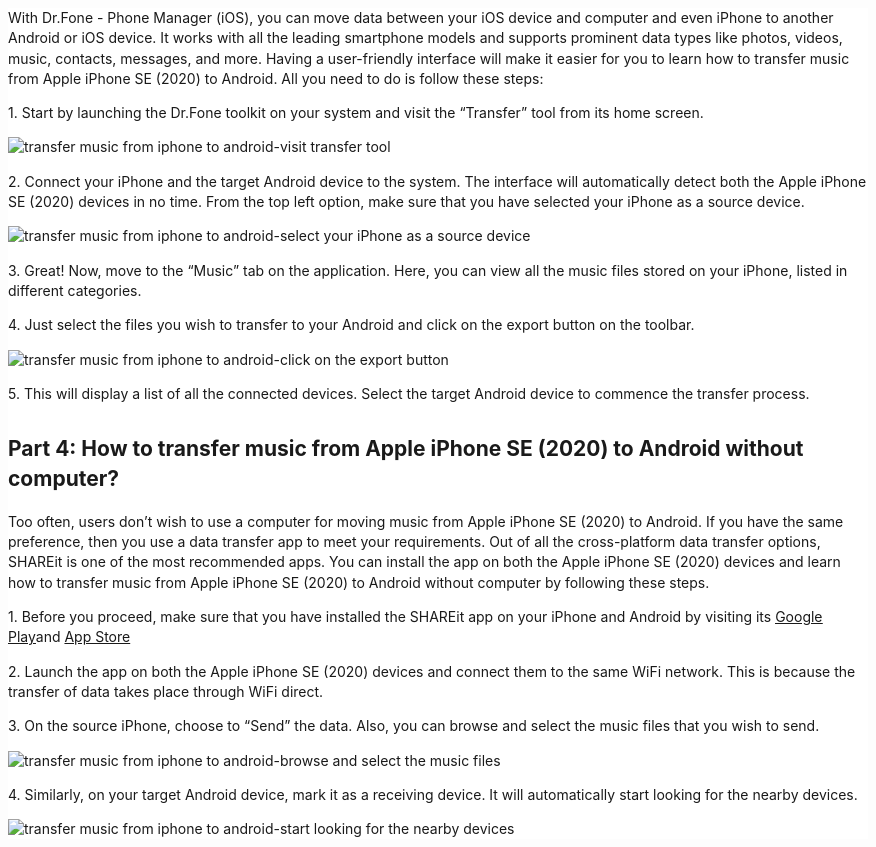 With Dr.Fone - Phone Manager (iOS), you can move data between your iOS device and computer and even iPhone to another Android or iOS device. It works with all the leading smartphone models and supports prominent data types like photos, videos, music, contacts, messages, and more. Having a user-friendly interface will make it easier for you to learn how to transfer music from Apple iPhone SE (2020) to Android. All you need to do is follow these steps:

1\. Start by launching the Dr.Fone toolkit on your system and visit the “Transfer” tool from its home screen.

![transfer music from iphone to android-visit transfer tool](https://images.wondershare.com/drfone/guide/drfone-home.png)

2\. Connect your iPhone and the target Android device to the system. The interface will automatically detect both the Apple iPhone SE (2020) devices in no time. From the top left option, make sure that you have selected your iPhone as a source device.

![transfer music from iphone to android-select your iPhone as a source device](https://images.wondershare.com/drfone/drfone/iphone-transfer-connect-two-devices.jpg)

3\. Great! Now, move to the “Music” tab on the application. Here, you can view all the music files stored on your iPhone, listed in different categories.

4\. Just select the files you wish to transfer to your Android and click on the export button on the toolbar.

![transfer music from iphone to android-click on the export button](https://images.wondershare.com/drfone/drfone/iphone-music-to-android.jpg)

5\. This will display a list of all the connected devices. Select the target Android device to commence the transfer process.

## Part 4: How to transfer music from Apple iPhone SE (2020) to Android without computer?

Too often, users don’t wish to use a computer for moving music from Apple iPhone SE (2020) to Android. If you have the same preference, then you use a data transfer app to meet your requirements. Out of all the cross-platform data transfer options, SHAREit is one of the most recommended apps. You can install the app on both the Apple iPhone SE (2020) devices and learn how to transfer music from Apple iPhone SE (2020) to Android without computer by following these steps.

1\. Before you proceed, make sure that you have installed the SHAREit app on your iPhone and Android by visiting its [<u>Google Play</u>](https://play.google.com/store/apps/details?id=com.lenovo.anyshare.gps&hl=en_IN)and [App Store](https://itunes.apple.com/in/app/shareit-connect-transfer/id725215120?mt=8)

2\. Launch the app on both the Apple iPhone SE (2020) devices and connect them to the same WiFi network. This is because the transfer of data takes place through WiFi direct.

3\. On the source iPhone, choose to “Send” the data. Also, you can browse and select the music files that you wish to send.

![transfer music from iphone to android-browse and select the music files](https://images.wondershare.com/drfone/article/2018/06/transfer-music-from-iphone-to-android-8.jpg)

4\. Similarly, on your target Android device, mark it as a receiving device. It will automatically start looking for the nearby devices.

![transfer music from iphone to android-start looking for the nearby devices](https://images.wondershare.com/drfone/article/2018/06/transfer-music-from-iphone-to-android-9.jpg)
